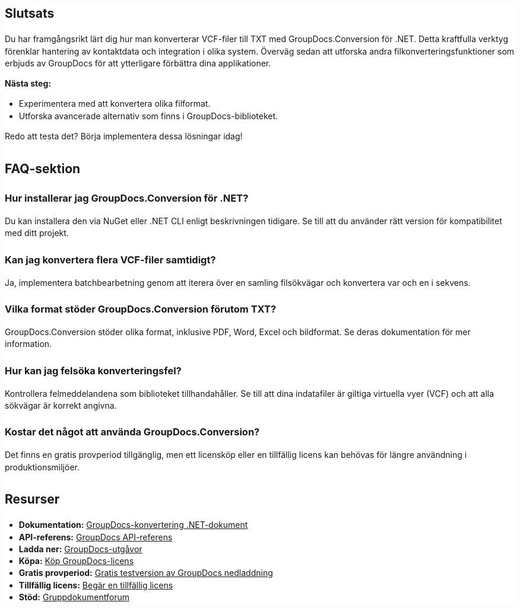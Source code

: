 ## Slutsats

Du har framgångsrikt lärt dig hur man konverterar VCF-filer till TXT med GroupDocs.Conversion för .NET. Detta kraftfulla verktyg förenklar hantering av kontaktdata och integration i olika system. Överväg sedan att utforska andra filkonverteringsfunktioner som erbjuds av GroupDocs för att ytterligare förbättra dina applikationer.

**Nästa steg:**
- Experimentera med att konvertera olika filformat.
- Utforska avancerade alternativ som finns i GroupDocs-biblioteket.

Redo att testa det? Börja implementera dessa lösningar idag!

## FAQ-sektion

### Hur installerar jag GroupDocs.Conversion för .NET?
Du kan installera den via NuGet eller .NET CLI enligt beskrivningen tidigare. Se till att du använder rätt version för kompatibilitet med ditt projekt.

### Kan jag konvertera flera VCF-filer samtidigt?
Ja, implementera batchbearbetning genom att iterera över en samling filsökvägar och konvertera var och en i sekvens.

### Vilka format stöder GroupDocs.Conversion förutom TXT?
GroupDocs.Conversion stöder olika format, inklusive PDF, Word, Excel och bildformat. Se deras dokumentation för mer information.

### Hur kan jag felsöka konverteringsfel?
Kontrollera felmeddelandena som biblioteket tillhandahåller. Se till att dina indatafiler är giltiga virtuella vyer (VCF) och att alla sökvägar är korrekt angivna.

### Kostar det något att använda GroupDocs.Conversion?
Det finns en gratis provperiod tillgänglig, men ett licensköp eller en tillfällig licens kan behövas för längre användning i produktionsmiljöer.

## Resurser

- **Dokumentation:** [GroupDocs-konvertering .NET-dokument](https://docs.groupdocs.com/conversion/net/)
- **API-referens:** [GroupDocs API-referens](https://reference.groupdocs.com/conversion/net/)
- **Ladda ner:** [GroupDocs-utgåvor](https://releases.groupdocs.com/conversion/net/)
- **Köpa:** [Köp GroupDocs-licens](https://purchase.groupdocs.com/buy)
- **Gratis provperiod:** [Gratis testversion av GroupDocs nedladdning](https://releases.groupdocs.com/conversion/net/)
- **Tillfällig licens:** [Begär en tillfällig licens](https://purchase.groupdocs.com/temporary-license/)
- **Stöd:** [Gruppdokumentforum](https://forum.groupdocs.com/c/conversion/10)